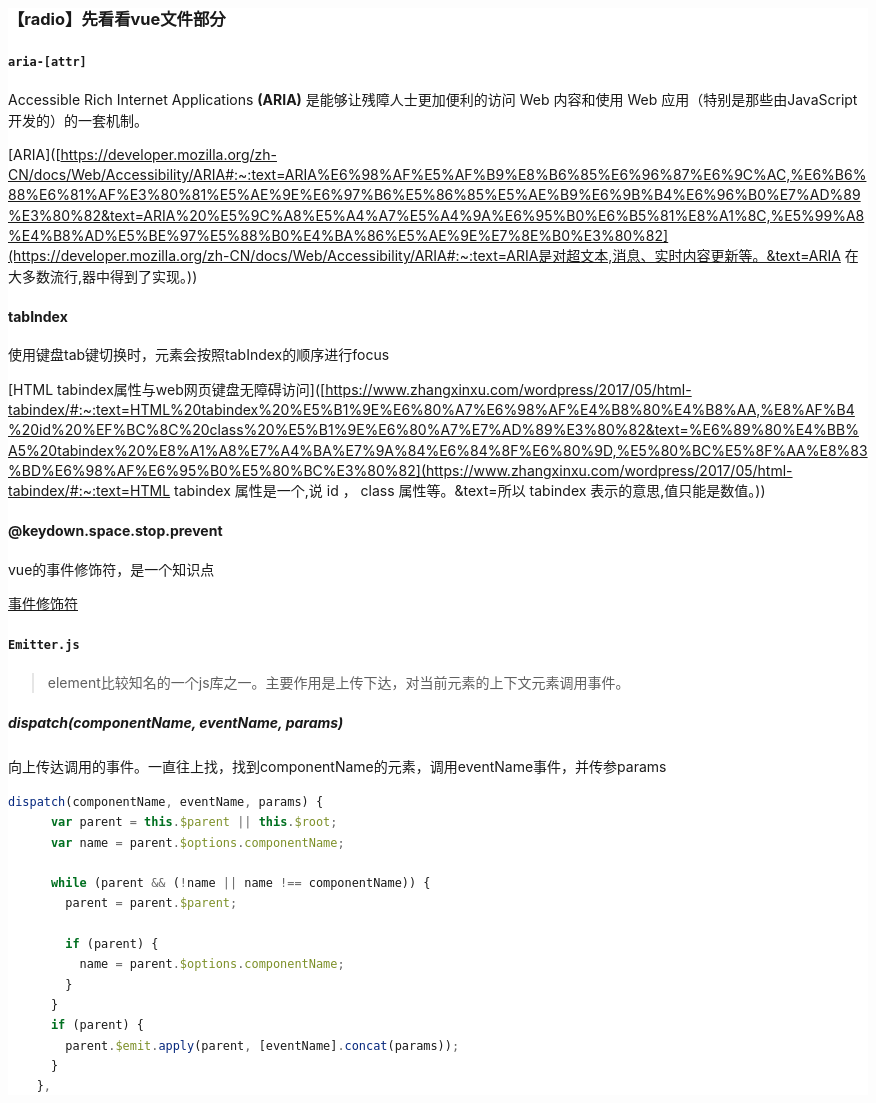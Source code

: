 

### 【radio】先看看vue文件部分

#### `aria-[attr]`

Accessible Rich Internet Applications **(ARIA)** 是能够让残障人士更加便利的访问 Web 内容和使用 Web 应用（特别是那些由JavaScript 开发的）的一套机制。

[ARIA]([https://developer.mozilla.org/zh-CN/docs/Web/Accessibility/ARIA#:~:text=ARIA%E6%98%AF%E5%AF%B9%E8%B6%85%E6%96%87%E6%9C%AC,%E6%B6%88%E6%81%AF%E3%80%81%E5%AE%9E%E6%97%B6%E5%86%85%E5%AE%B9%E6%9B%B4%E6%96%B0%E7%AD%89%E3%80%82&text=ARIA%20%E5%9C%A8%E5%A4%A7%E5%A4%9A%E6%95%B0%E6%B5%81%E8%A1%8C,%E5%99%A8%E4%B8%AD%E5%BE%97%E5%88%B0%E4%BA%86%E5%AE%9E%E7%8E%B0%E3%80%82](https://developer.mozilla.org/zh-CN/docs/Web/Accessibility/ARIA#:~:text=ARIA是对超文本,消息、实时内容更新等。&text=ARIA 在大多数流行,器中得到了实现。))

#### tabIndex

使用键盘tab键切换时，元素会按照tabIndex的顺序进行focus

[HTML tabindex属性与web网页键盘无障碍访问]([https://www.zhangxinxu.com/wordpress/2017/05/html-tabindex/#:~:text=HTML%20tabindex%20%E5%B1%9E%E6%80%A7%E6%98%AF%E4%B8%80%E4%B8%AA,%E8%AF%B4%20id%20%EF%BC%8C%20class%20%E5%B1%9E%E6%80%A7%E7%AD%89%E3%80%82&text=%E6%89%80%E4%BB%A5%20tabindex%20%E8%A1%A8%E7%A4%BA%E7%9A%84%E6%84%8F%E6%80%9D,%E5%80%BC%E5%8F%AA%E8%83%BD%E6%98%AF%E6%95%B0%E5%80%BC%E3%80%82](https://www.zhangxinxu.com/wordpress/2017/05/html-tabindex/#:~:text=HTML tabindex 属性是一个,说 id ， class 属性等。&text=所以 tabindex 表示的意思,值只能是数值。))



#### @keydown.space.stop.prevent

vue的事件修饰符，是一个知识点

[事件修饰符]([https://cn.vuejs.org/v2/guide/events.html#%E4%BA%8B%E4%BB%B6%E4%BF%AE%E9%A5%B0%E7%AC%A6](https://cn.vuejs.org/v2/guide/events.html#事件修饰符))

#### 

#### `Emitter.js`

> element比较知名的一个js库之一。主要作用是上传下达，对当前元素的上下文元素调用事件。

##### dispatch(componentName, eventName, params)

向上传达调用的事件。一直往上找，找到componentName的元素，调用eventName事件，并传参params

```javascript
dispatch(componentName, eventName, params) {
      var parent = this.$parent || this.$root;
      var name = parent.$options.componentName;

      while (parent && (!name || name !== componentName)) {
        parent = parent.$parent;

        if (parent) {
          name = parent.$options.componentName;
        }
      }
      if (parent) {
        parent.$emit.apply(parent, [eventName].concat(params));
      }
    },
```
